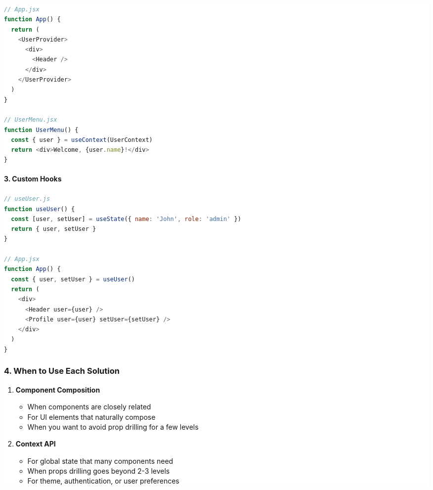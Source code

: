 ```javascript
// App.jsx
function App() {
  return (
    <UserProvider>
      <div>
        <Header />
      </div>
    </UserProvider>
  )
}

// UserMenu.jsx
function UserMenu() {
  const { user } = useContext(UserContext)
  return <div>Welcome, {user.name}!</div>
}
```

#### 3. Custom Hooks

```javascript
// useUser.js
function useUser() {
  const [user, setUser] = useState({ name: 'John', role: 'admin' })
  return { user, setUser }
}

// App.jsx
function App() {
  const { user, setUser } = useUser()
  return (
    <div>
      <Header user={user} />
      <Profile user={user} setUser={setUser} />
    </div>
  )
}
```

### 4. When to Use Each Solution

1. **Component Composition**

   - When components are closely related
   - For UI elements that naturally compose
   - When you want to avoid prop drilling for a few levels

2. **Context API**

   - For global state that many components need
   - When props drilling goes beyond 2-3 levels
   - For theme, authentication, or user preferences
